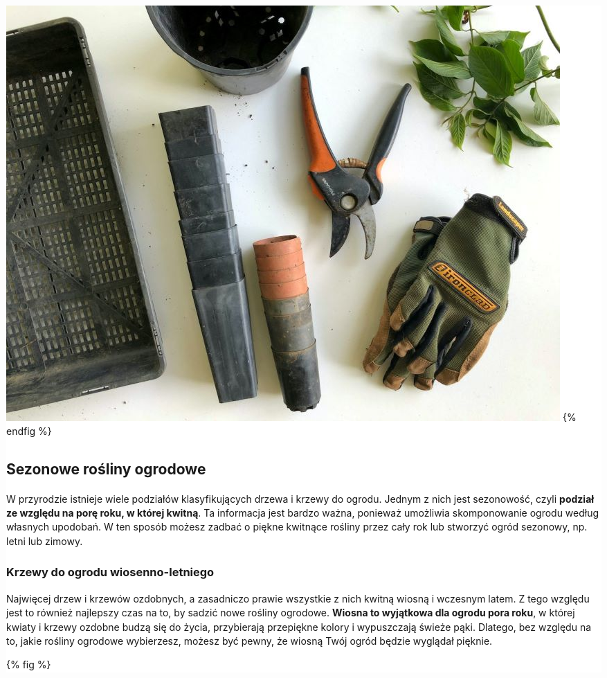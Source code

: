 ![Jak pielęgnować krzewy do ogrodu?](/uploads/drzewa-ogrodowe-jak-o-nie-dbac.jpg "Jak pielęgnować krzewy do ogrodu?")
{% endfig %}

## Sezonowe rośliny ogrodowe

W przyrodzie istnieje wiele podziałów klasyfikujących drzewa i krzewy do ogrodu. Jednym z nich jest sezonowość, czyli **podział ze względu na porę roku, w której kwitną**. Ta informacja jest bardzo ważna, ponieważ umożliwia skomponowanie ogrodu według własnych upodobań. W ten sposób możesz zadbać o piękne kwitnące rośliny przez cały rok lub stworzyć ogród sezonowy, np. letni lub zimowy.

### Krzewy do ogrodu wiosenno-letniego

Najwięcej drzew i krzewów ozdobnych, a zasadniczo prawie wszystkie z nich kwitną wiosną i wczesnym latem. Z tego względu jest to również najlepszy czas na to, by sadzić nowe rośliny ogrodowe. **Wiosna to wyjątkowa dla ogrodu pora roku**, w której kwiaty i krzewy ozdobne budzą się do życia, przybierają przepiękne kolory i wypuszczają świeże pąki. Dlatego, bez względu na to, jakie rośliny ogrodowe wybierzesz, możesz być pewny, że wiosną Twój ogród będzie wyglądał pięknie.

{% fig %}